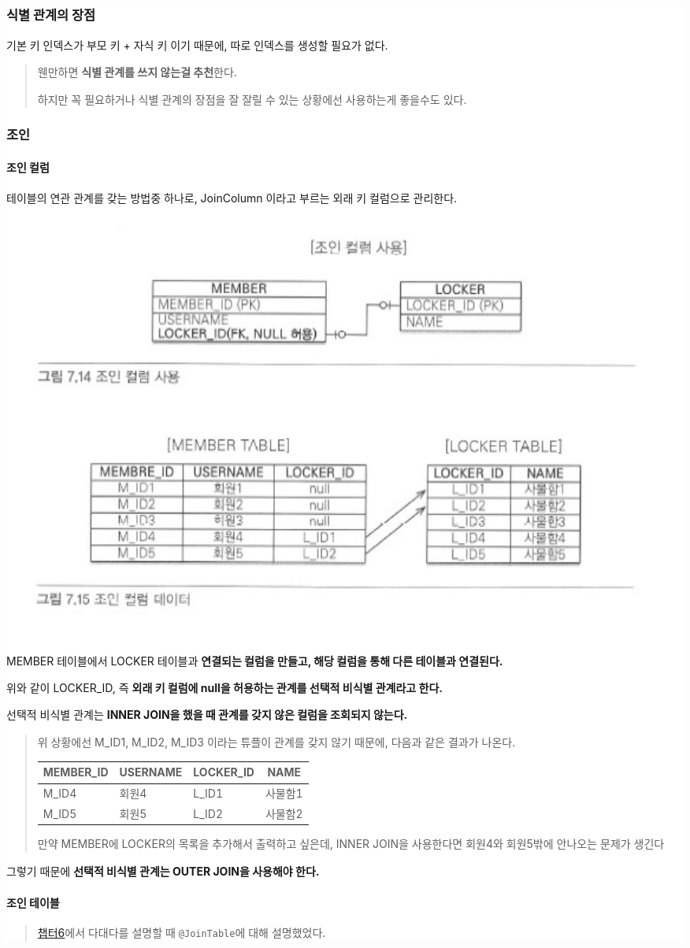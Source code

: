 ### 식별 관계의 장점

기본 키 인덱스가 부모 키 + 자식 키 이기 때문에, 따로 인덱스를 생성할 필요가 없다.

> 웬만하면 **식별 관계를 쓰지 않는걸 추천**한다.
>
> 하지만 꼭 필요하거나 식별 관계의 장점을 잘 잘릴 수 있는 상황에선 사용하는게 좋을수도 있다.

### 조인

#### 조인 컬럼

테이블의 연관 관계를 갖는 방법중 하나로, JoinColumn 이라고 부르는 외래 키 컬럼으로 관리한다.

<img src="./images/joinColumn.jpg" alt="onetoone_identify" style="zoom:150%;" />

MEMBER 테이블에서 LOCKER 테이블과 **연결되는 컬럼을 만들고, 해당 컬럼을 통해 다른 테이블과 연결된다.**

위와 같이 LOCKER_ID, 즉 **외래 키 컬럼에 null을 허용하는 관계를 선택적 비식별 관계라고 한다.**

선택적 비식별 관계는 **INNER JOIN을 했을 때 관계를 갖지 않은 컬럼을 조회되지 않는다.**

> 위 상황에선 M_ID1, M_ID2, M_ID3 이라는 튜플이 관계를 갖지 않기 때문에, 다음과 같은 결과가 나온다.
>
> | MEMBER_ID | USERNAME | LOCKER_ID | NAME    |
> | --------- | -------- | --------- | ------- |
> | M_ID4     | 회원4    | L_ID1     | 사물함1 |
> | M_ID5     | 회원5    | L_ID2     | 사물함2 |
>
> 만약 MEMBER에 LOCKER의 목록을 추가해서 출력하고 싶은데, INNER JOIN을 사용한다면 회원4와 회원5밖에 안나오는 문제가 생긴다

그렇기 때문에 **선택적 비식별 관계는 OUTER JOIN을 사용해야 한다.**

#### 조인 테이블

> [챕터6](./chapter6#@JoinTable)에서 다대다를 설명할 때 `@JoinTable`에 대해 설명했었다.
